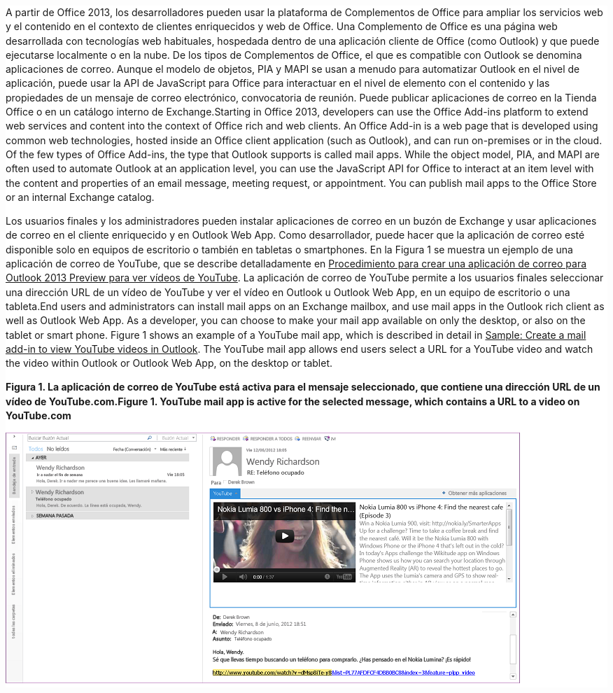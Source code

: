 <span data-ttu-id="2d0e9-p105">A partir de Office 2013, los desarrolladores pueden usar la plataforma de Complementos de Office para ampliar los servicios web y el contenido en el contexto de clientes enriquecidos y web de Office. Una Complemento de Office es una página web desarrollada con tecnologías web habituales, hospedada dentro de una aplicación cliente de Office (como Outlook) y que puede ejecutarse localmente o en la nube. De los tipos de Complementos de Office, el que es compatible con Outlook se denomina aplicaciones de correo. Aunque el modelo de objetos, PIA y MAPI se usan a menudo para automatizar Outlook en el nivel de aplicación, puede usar la API de JavaScript para Office para interactuar en el nivel de elemento con el contenido y las propiedades de un mensaje de correo electrónico, convocatoria de reunión. Puede publicar aplicaciones de correo en la Tienda Office o en un catálogo interno de Exchange.</span><span class="sxs-lookup"><span data-stu-id="2d0e9-p105">Starting in Office 2013, developers can use the Office Add-ins platform to extend web services and content into the context of Office rich and web clients. An Office Add-in is a web page that is developed using common web technologies, hosted inside an Office client application (such as Outlook), and can run on-premises or in the cloud. Of the few types of Office Add-ins, the type that Outlook supports is called mail apps. While the object model, PIA, and MAPI are often used to automate Outlook at an application level, you can use the JavaScript API for Office to interact at an item level with the content and properties of an email message, meeting request, or appointment. You can publish mail apps to the Office Store or an internal Exchange catalog.</span></span> 
  
<span data-ttu-id="2d0e9-p106">Los usuarios finales y los administradores pueden instalar aplicaciones de correo en un buzón de Exchange y usar aplicaciones de correo en el cliente enriquecido y en Outlook Web App. Como desarrollador, puede hacer que la aplicación de correo esté disponible solo en equipos de escritorio o también en tabletas o smartphones. En la Figura 1 se muestra un ejemplo de una aplicación de correo de YouTube, que se describe detalladamente en [Procedimiento para crear una aplicación de correo para Outlook 2013 Preview para ver vídeos de YouTube](https://code.msdn.microsoft.com/office/Mail-apps-for-Outlook-01c9248f). La aplicación de correo de YouTube permite a los usuarios finales seleccionar una dirección URL de un vídeo de YouTube y ver el vídeo en Outlook u Outlook Web App, en un equipo de escritorio o una tableta.</span><span class="sxs-lookup"><span data-stu-id="2d0e9-p106">End users and administrators can install mail apps on an Exchange mailbox, and use mail apps in the Outlook rich client as well as Outlook Web App. As a developer, you can choose to make your mail app available on only the desktop, or also on the tablet or smart phone. Figure 1 shows an example of a YouTube mail app, which is described in detail in [Sample: Create a mail add-in to view YouTube videos in Outlook](https://code.msdn.microsoft.com/office/Mail-apps-for-Outlook-01c9248f). The YouTube mail app allows end users select a URL for a YouTube video and watch the video within Outlook or Outlook Web App, on the desktop or tablet.</span></span>
  
<span data-ttu-id="2d0e9-145">**Figura 1. La aplicación de correo de YouTube está activa para el mensaje seleccionado, que contiene una dirección URL de un vídeo de YouTube.com.**</span><span class="sxs-lookup"><span data-stu-id="2d0e9-145">**Figure 1. YouTube mail app is active for the selected message, which contains a URL to a video on YouTube.com**</span></span>

![Aplicación de correo de YouTube en Outlook](media/off15appsdk_YouTubeMailAppScreenshot.png)
  